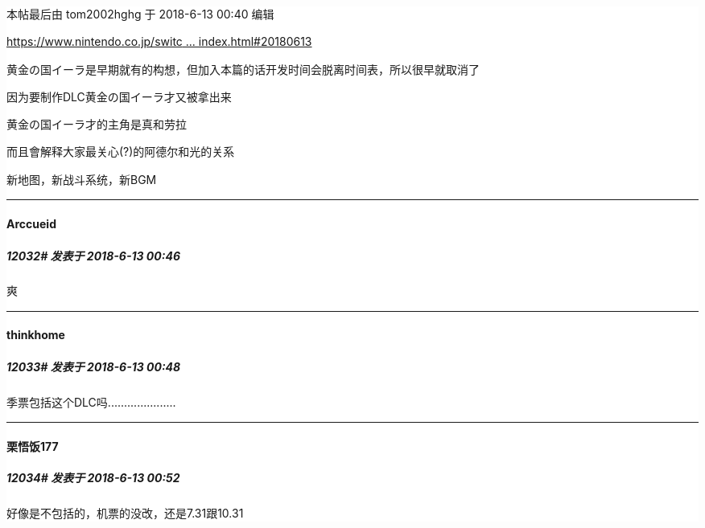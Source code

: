 

 本帖最后由 tom2002hghg 于 2018-6-13 00:40 编辑 

[https://www.nintendo.co.jp/switc ... index.html#20180613](https://www.nintendo.co.jp/switch/adena/production-notes/index.html#20180613)


黄金の国イーラ是早期就有的构想，但加入本篇的话开发时间会脱离时间表，所以很早就取消了

因为要制作DLC黄金の国イーラ才又被拿出来


黄金の国イーラ才的主角是真和劳拉

而且會解释大家最关心(?)的阿德尔和光的关系



新地图，新战斗系统，新BGM







-----

####  Arccueid  
##### 12032#       发表于 2018-6-13 00:46




爽







-----

####  thinkhome  
##### 12033#       发表于 2018-6-13 00:48




季票包括这个DLC吗.....................







-----

####  栗悟饭177  
##### 12034#       发表于 2018-6-13 00:52




好像是不包括的，机票的没改，还是7.31跟10.31


